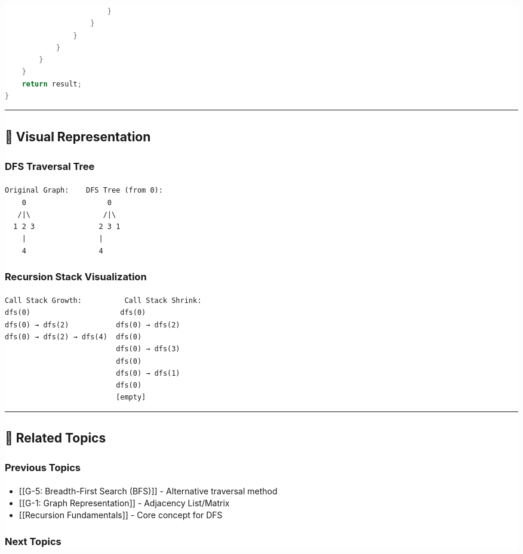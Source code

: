 ```cpp
                        }
                    }
                }
            }
        }
    }
    return result;
}
```

---

## 🎨 Visual Representation

### DFS Traversal Tree

```
Original Graph:    DFS Tree (from 0):
    0                   0
   /|\                 /|\
  1 2 3               2 3 1
    |                 |
    4                 4
```

### Recursion Stack Visualization

```
Call Stack Growth:          Call Stack Shrink:
dfs(0)                     dfs(0)
dfs(0) → dfs(2)           dfs(0) → dfs(2)
dfs(0) → dfs(2) → dfs(4)  dfs(0)
                          dfs(0) → dfs(3)
                          dfs(0)
                          dfs(0) → dfs(1)
                          dfs(0)
                          [empty]
```

---

## 🔗 Related Topics

### Previous Topics

- [[G-5: Breadth-First Search (BFS)]] - Alternative traversal method
- [[G-1: Graph Representation]] - Adjacency List/Matrix
- [[Recursion Fundamentals]] - Core concept for DFS

### Next Topics

